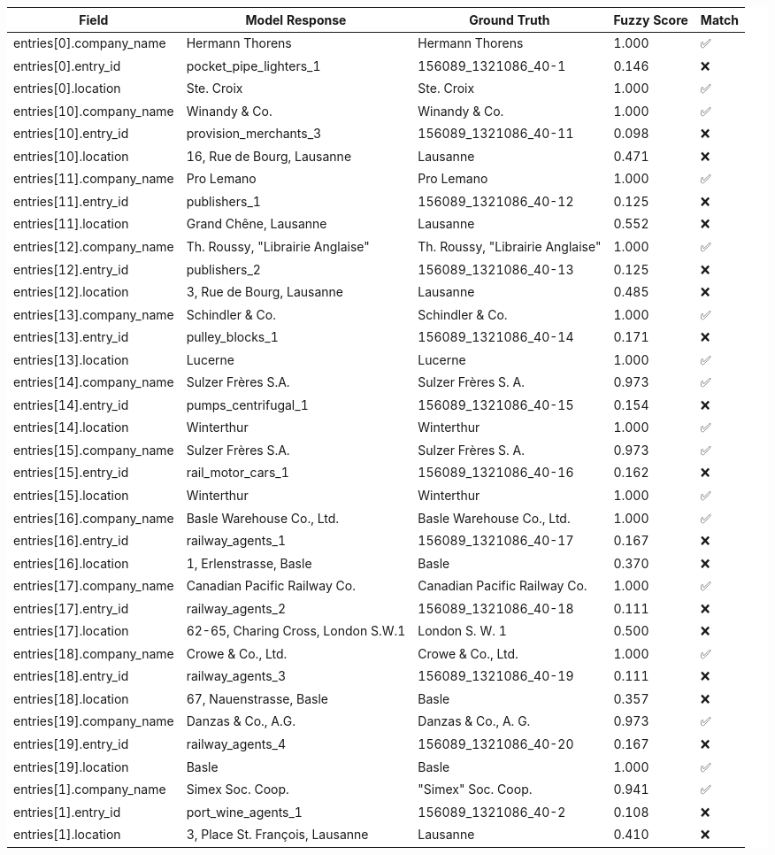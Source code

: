 | Field | Model Response | Ground Truth | Fuzzy Score | Match |
|-------|----------------|--------------|-------------|-------|
| entries[0].company_name | Hermann Thorens | Hermann Thorens | 1.000 | ✅ |
| entries[0].entry_id | pocket_pipe_lighters_1 | 156089_1321086_40-1 | 0.146 | ❌ |
| entries[0].location | Ste. Croix | Ste. Croix | 1.000 | ✅ |
| entries[10].company_name | Winandy & Co. | Winandy & Co. | 1.000 | ✅ |
| entries[10].entry_id | provision_merchants_3 | 156089_1321086_40-11 | 0.098 | ❌ |
| entries[10].location | 16, Rue de Bourg, Lausanne | Lausanne | 0.471 | ❌ |
| entries[11].company_name | Pro Lemano | Pro Lemano | 1.000 | ✅ |
| entries[11].entry_id | publishers_1 | 156089_1321086_40-12 | 0.125 | ❌ |
| entries[11].location | Grand Chêne, Lausanne | Lausanne | 0.552 | ❌ |
| entries[12].company_name | Th. Roussy, "Librairie Anglaise" | Th. Roussy, "Librairie Anglaise" | 1.000 | ✅ |
| entries[12].entry_id | publishers_2 | 156089_1321086_40-13 | 0.125 | ❌ |
| entries[12].location | 3, Rue de Bourg, Lausanne | Lausanne | 0.485 | ❌ |
| entries[13].company_name | Schindler & Co. | Schindler & Co. | 1.000 | ✅ |
| entries[13].entry_id | pulley_blocks_1 | 156089_1321086_40-14 | 0.171 | ❌ |
| entries[13].location | Lucerne | Lucerne | 1.000 | ✅ |
| entries[14].company_name | Sulzer Frères S.A. | Sulzer Frères S. A. | 0.973 | ✅ |
| entries[14].entry_id | pumps_centrifugal_1 | 156089_1321086_40-15 | 0.154 | ❌ |
| entries[14].location | Winterthur | Winterthur | 1.000 | ✅ |
| entries[15].company_name | Sulzer Frères S.A. | Sulzer Frères S. A. | 0.973 | ✅ |
| entries[15].entry_id | rail_motor_cars_1 | 156089_1321086_40-16 | 0.162 | ❌ |
| entries[15].location | Winterthur | Winterthur | 1.000 | ✅ |
| entries[16].company_name | Basle Warehouse Co., Ltd. | Basle Warehouse Co., Ltd. | 1.000 | ✅ |
| entries[16].entry_id | railway_agents_1 | 156089_1321086_40-17 | 0.167 | ❌ |
| entries[16].location | 1, Erlenstrasse, Basle | Basle | 0.370 | ❌ |
| entries[17].company_name | Canadian Pacific Railway Co. | Canadian Pacific Railway Co. | 1.000 | ✅ |
| entries[17].entry_id | railway_agents_2 | 156089_1321086_40-18 | 0.111 | ❌ |
| entries[17].location | 62-65, Charing Cross, London S.W.1 | London S. W. 1 | 0.500 | ❌ |
| entries[18].company_name | Crowe & Co., Ltd. | Crowe & Co., Ltd. | 1.000 | ✅ |
| entries[18].entry_id | railway_agents_3 | 156089_1321086_40-19 | 0.111 | ❌ |
| entries[18].location | 67, Nauenstrasse, Basle | Basle | 0.357 | ❌ |
| entries[19].company_name | Danzas & Co., A.G. | Danzas & Co., A. G. | 0.973 | ✅ |
| entries[19].entry_id | railway_agents_4 | 156089_1321086_40-20 | 0.167 | ❌ |
| entries[19].location | Basle | Basle | 1.000 | ✅ |
| entries[1].company_name | Simex Soc. Coop. | "Simex" Soc. Coop. | 0.941 | ✅ |
| entries[1].entry_id | port_wine_agents_1 | 156089_1321086_40-2 | 0.108 | ❌ |
| entries[1].location | 3, Place St. François, Lausanne | Lausanne | 0.410 | ❌ |